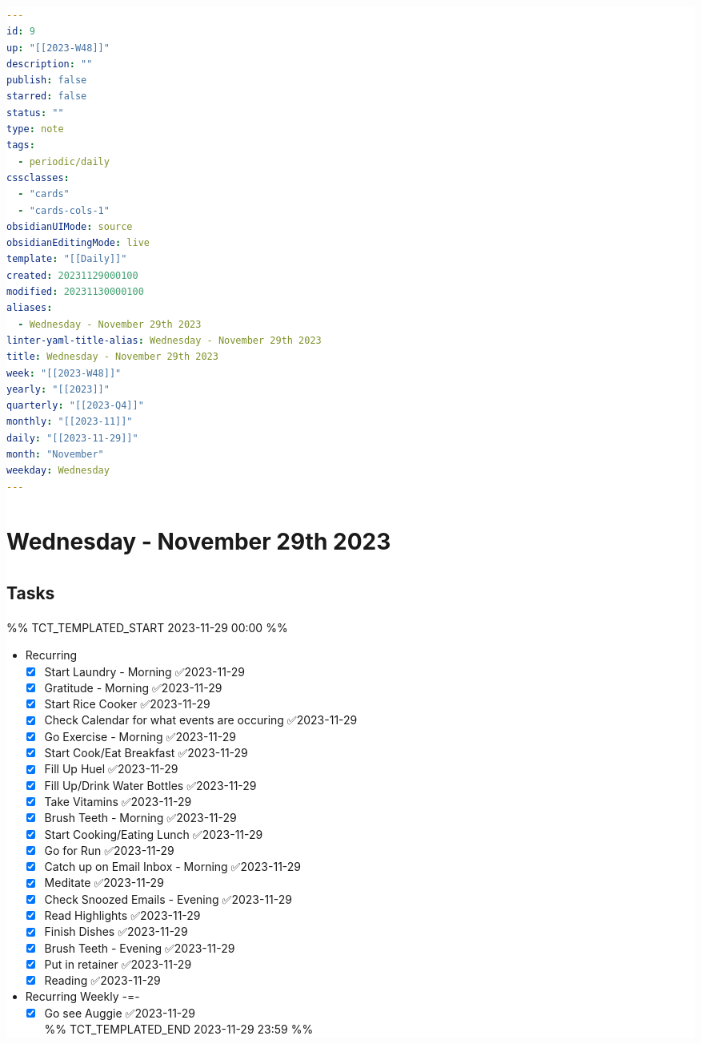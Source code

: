 ```yaml
---
id: 9
up: "[[2023-W48]]"
description: ""
publish: false
starred: false
status: ""
type: note
tags:
  - periodic/daily
cssclasses:
  - "cards"
  - "cards-cols-1"
obsidianUIMode: source
obsidianEditingMode: live
template: "[[Daily]]"
created: 20231129000100
modified: 20231130000100
aliases:
  - Wednesday - November 29th 2023
linter-yaml-title-alias: Wednesday - November 29th 2023
title: Wednesday - November 29th 2023
week: "[[2023-W48]]"
yearly: "[[2023]]"
quarterly: "[[2023-Q4]]"
monthly: "[[2023-11]]"
daily: "[[2023-11-29]]"
month: "November"
weekday: Wednesday
---
```


# Wednesday - November 29th 2023

## Tasks

%% TCT_TEMPLATED_START 2023-11-29 00:00 %%
* Recurring
    - [x] Start Laundry - Morning ✅2023-11-29
    - [x] Gratitude - Morning ✅2023-11-29
    - [x] Start Rice Cooker ✅2023-11-29
    - [x] Check Calendar for what events are occuring ✅2023-11-29
    - [x] Go Exercise - Morning ✅2023-11-29
    - [x] Start Cook/Eat Breakfast ✅2023-11-29
    - [x] Fill Up Huel ✅2023-11-29
    - [x] Fill Up/Drink Water Bottles ✅2023-11-29
    - [x] Take Vitamins ✅2023-11-29
    - [x] Brush Teeth - Morning ✅2023-11-29
    - [x] Start Cooking/Eating Lunch ✅2023-11-29
    - [x] Go for Run ✅2023-11-29
    - [x] Catch up on Email Inbox - Morning ✅2023-11-29
    - [x] Meditate ✅2023-11-29
    - [x] Check Snoozed Emails - Evening ✅2023-11-29
    - [x] Read Highlights ✅2023-11-29
    - [x] Finish Dishes ✅2023-11-29
    - [x] Brush Teeth - Evening ✅2023-11-29
    - [x] Put in retainer ✅2023-11-29
    - [x] Reading ✅2023-11-29
* Recurring Weekly -=-
    - [x] Go see Auggie ✅2023-11-29  
%% TCT_TEMPLATED_END 2023-11-29 23:59 %%